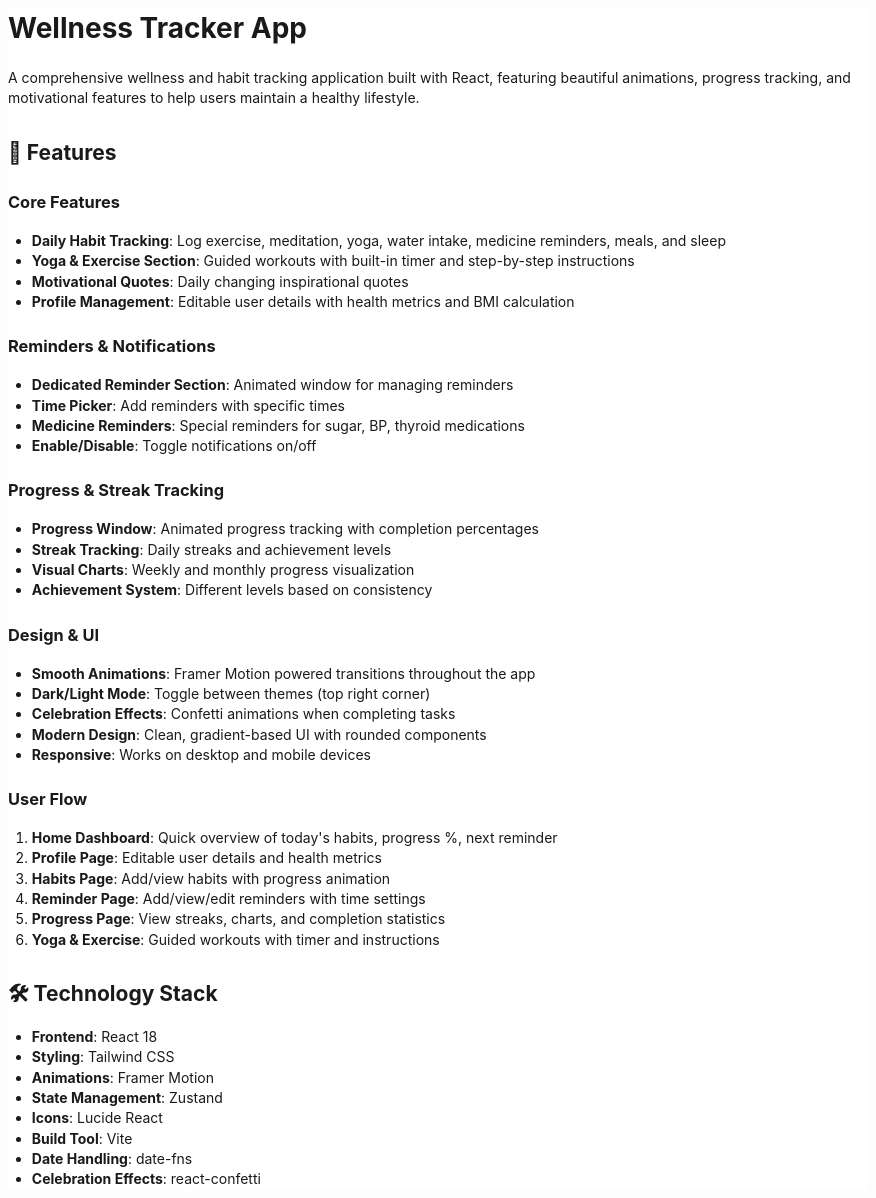 # Wellness Tracker App

A comprehensive wellness and habit tracking application built with React, featuring beautiful animations, progress tracking, and motivational features to help users maintain a healthy lifestyle.

## 🌟 Features

### Core Features
- **Daily Habit Tracking**: Log exercise, meditation, yoga, water intake, medicine reminders, meals, and sleep
- **Yoga & Exercise Section**: Guided workouts with built-in timer and step-by-step instructions
- **Motivational Quotes**: Daily changing inspirational quotes
- **Profile Management**: Editable user details with health metrics and BMI calculation

### Reminders & Notifications
- **Dedicated Reminder Section**: Animated window for managing reminders
- **Time Picker**: Add reminders with specific times
- **Medicine Reminders**: Special reminders for sugar, BP, thyroid medications
- **Enable/Disable**: Toggle notifications on/off

### Progress & Streak Tracking
- **Progress Window**: Animated progress tracking with completion percentages
- **Streak Tracking**: Daily streaks and achievement levels
- **Visual Charts**: Weekly and monthly progress visualization
- **Achievement System**: Different levels based on consistency

### Design & UI
- **Smooth Animations**: Framer Motion powered transitions throughout the app
- **Dark/Light Mode**: Toggle between themes (top right corner)
- **Celebration Effects**: Confetti animations when completing tasks
- **Modern Design**: Clean, gradient-based UI with rounded components
- **Responsive**: Works on desktop and mobile devices

### User Flow
1. **Home Dashboard**: Quick overview of today's habits, progress %, next reminder
2. **Profile Page**: Editable user details and health metrics
3. **Habits Page**: Add/view habits with progress animation
4. **Reminder Page**: Add/view/edit reminders with time settings
5. **Progress Page**: View streaks, charts, and completion statistics
6. **Yoga & Exercise**: Guided workouts with timer and instructions

## 🛠️ Technology Stack

- **Frontend**: React 18
- **Styling**: Tailwind CSS
- **Animations**: Framer Motion
- **State Management**: Zustand
- **Icons**: Lucide React
- **Build Tool**: Vite
- **Date Handling**: date-fns
- **Celebration Effects**: react-confetti

